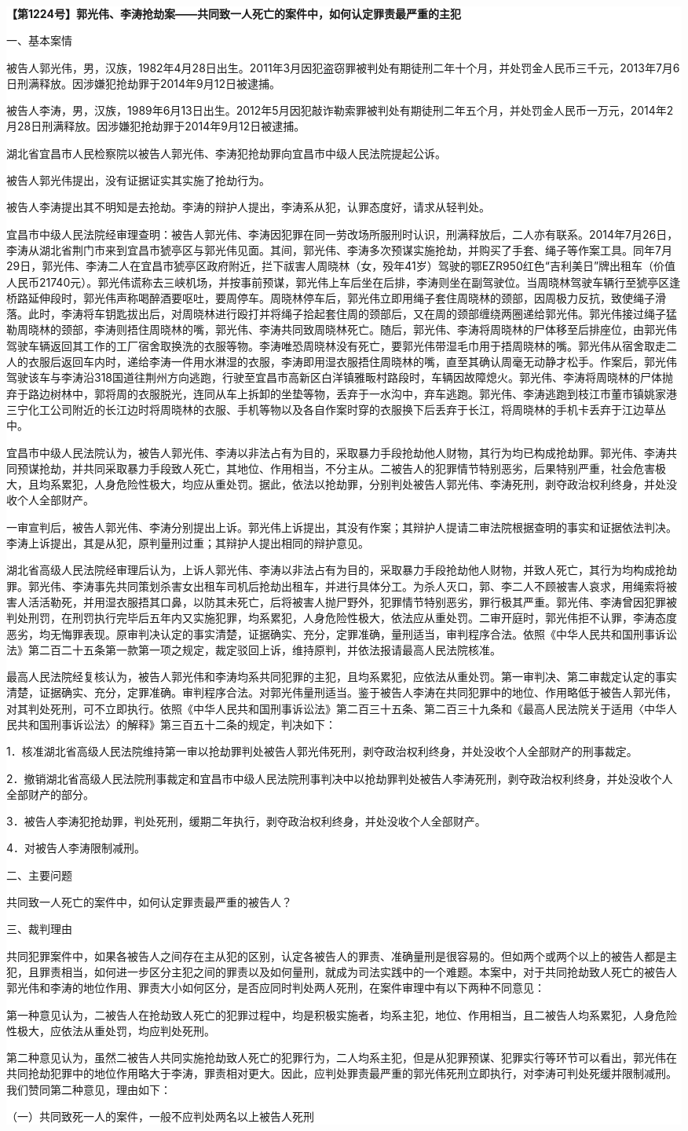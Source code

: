 **【第1224号】郭光伟、李涛抢劫案——共同致一人死亡的案件中，如何认定罪责最严重的主犯**

一、基本案情

被告人郭光伟，男，汉族，1982年4月28日出生。2011年3月因犯盗窃罪被判处有期徒刑二年十个月，并处罚金人民币三千元，2013年7月6日刑满释放。因涉嫌犯抢劫罪于2014年9月12日被逮捕。

被告人李涛，男，汉族，1989年6月13日出生。2012年5月因犯敲诈勒索罪被判处有期徒刑二年五个月，并处罚金人民币一万元，2014年2月28日刑满释放。因涉嫌犯抢劫罪于2014年9月12日被逮捕。

湖北省宜昌市人民检察院以被告人郭光伟、李涛犯抢劫罪向宜昌市中级人民法院提起公诉。

被告人郭光伟提出，没有证据证实其实施了抢劫行为。

被告人李涛提出其不明知是去抢劫。李涛的辩护人提出，李涛系从犯，认罪态度好，请求从轻判处。

宜昌市中级人民法院经审理查明：被告人郭光伟、李涛因犯罪在同一劳改场所服刑时认识，刑满释放后，二人亦有联系。2014年7月26日，李涛从湖北省荆门市来到宜昌市猇亭区与郭光伟见面。其间，郭光伟、李涛多次预谋实施抢劫，并购买了手套、绳子等作案工具。同年7月29日，郭光伟、李涛二人在宜昌市猇亭区政府附近，拦下祓害人周晓林（女，殁年41岁）驾驶的鄂EZR950红色“吉利美日”牌出租车（价值人民币21740元）。郭光伟谎称去三峡机场，并按事前预谋，郭光伟上车后坐在后排，李涛则坐在副驾驶位。当周晓林驾驶车辆行至猇亭区逢桥路延伸段时，郭光伟声称喝醉酒要呕吐，要周停车。周晓林停车后，郭光伟立即用绳子套住周晓林的颈部，因周极力反抗，致使绳子滑落。此时，李涛将车钥匙拔出后，对周晓林进行殴打并将绳子拾起套住周的颈部后，又在周的颈部缠绕两圈递给郭光伟。郭光伟接过绳子猛勒周晓林的颈部，李涛则捂住周晓林的嘴，郭光伟、李涛共同致周晓林死亡。随后，郭光伟、李涛将周晓林的尸体移至后排座位，由郭光伟驾驶车辆返回其工作的工厂宿舍取换洗的衣服等物。李涛唯恐周晓林没有死亡，要郭光伟带湿毛巾用于捂周晓林的嘴。郭光伟从宿舍取走二人的衣服后返回车内时，递给李涛一件用水淋湿的衣服，李涛即用湿衣服捂住周晓林的嘴，直至其确认周毫无动静才松手。作案后，郭光伟驾驶该车与李涛沿318国道往荆州方向逃跑，行驶至宜昌市高新区白洋镇雅畈村路段时，车辆因故障熄火。郭光伟、李涛将周晓林的尸体抛弃于路边树林中，郭将周的衣服脱光，连同从车上拆卸的坐垫等物，丢弃于一水沟中，弃车逃跑。郭光伟、李涛逃跑到枝江市董市镇姚家港三宁化工公司附近的长江边时将周晓林的衣服、手机等物以及各自作案时穿的衣服换下后丢弃于长江，将周晓林的手机卡丢弃于江边草丛中。

宜昌市中级人民法院认为，被告人郭光伟、李涛以非法占有为目的，采取暴力手段抢劫他人财物，其行为均已构成抢劫罪。郭光伟、李涛共同预谋抢劫，并共同采取暴力手段致人死亡，其地位、作用相当，不分主从。二被告人的犯罪情节特别恶劣，后果特别严重，社会危害极大，且均系累犯，人身危险性极大，均应从重处罚。据此，依法以抢劫罪，分别判处被告人郭光伟、李涛死刑，剥夺政治权利终身，并处没收个人全部财产。

一审宣判后，被告人郭光伟、李涛分别提出上诉。郭光伟上诉提出，其没有作案；其辩护人提请二审法院根据查明的事实和证据依法判决。李涛上诉提出，其是从犯，原判量刑过重；其辩护人提出相同的辩护意见。

湖北省高级人民法院经审理后认为，上诉人郭光伟、李涛以非法占有为目的，采取暴力手段抢劫他人财物，并致人死亡，其行为均构成抢劫罪。郭光伟、李涛事先共同策划杀害女出租车司机后抢劫出租车，并进行具体分工。为杀人灭口，郭、李二人不顾被害人哀求，用绳索将被害人活活勒死，并用湿衣服捂其口鼻，以防其未死亡，后将被害人抛尸野外，犯罪情节特别恶劣，罪行极其严重。郭光伟、李涛曾因犯罪被判处刑罚，在刑罚执行完毕后五年内又实施犯罪，均系累犯，人身危险性极大，依法应从重处罚。二审开庭时，郭光伟拒不认罪，李涛态度恶劣，均无悔罪表现。原审判决认定的事实清楚，证据确实、充分，定罪准确，量刑适当，审判程序合法。依照《中华人民共和国刑事诉讼法》第二百二十五条第一款第一项之规定，裁定驳回上诉，维持原判，并依法报请最高人民法院核准。

最高人民法院经复核认为，被告人郭光伟和李涛均系共同犯罪的主犯，且均系累犯，应依法从重处罚。第一审判决、第二审裁定认定的事实清楚，证据确实、充分，定罪准确。审判程序合法。对郭光伟量刑适当。鉴于被告人李涛在共同犯罪中的地位、作用略低于被告人郭光伟，对其判处死刑，可不立即执行。依照《中华人民共和国刑事诉讼法》第二百三十五条、第二百三十九条和《最高人民法院关于适用〈中华人民共和国刑事诉讼法〉的解释》第三百五十二条的规定，判决如下：

1．核准湖北省高级人民法院维持第一审以抢劫罪判处被告人郭光伟死刑，剥夺政治权利终身，并处没收个人全部财产的刑事裁定。

2．撤销湖北省高级人民法院刑事裁定和宜昌市中级人民法院刑事判决中以抢劫罪判处被告人李涛死刑，剥夺政治权利终身，并处没收个人全部财产的部分。

3．被告人李涛犯抢劫罪，判处死刑，缓期二年执行，剥夺政治权利终身，并处没收个人全部财产。

4．对被告人李涛限制减刑。

二、主要问题

共同致一人死亡的案件中，如何认定罪责最严重的被告人？

三、裁判理由

共同犯罪案件中，如果各被告人之间存在主从犯的区别，认定各被告人的罪责、准确量刑是很容易的。但如两个或两个以上的被告人都是主犯，且罪责相当，如何进一步区分主犯之间的罪责以及如何量刑，就成为司法实践中的一个难题。本案中，对于共同抢劫致人死亡的被告人郭光伟和李涛的地位作用、罪责大小如何区分，是否应同时判处两人死刑，在案件审理中有以下两种不同意见：

第一种意见认为，二被告人在抢劫致人死亡的犯罪过程中，均是积极实施者，均系主犯，地位、作用相当，且二被告人均系累犯，人身危险性极大，应依法从重处罚，均应判处死刑。

第二种意见认为，虽然二被告人共同实施抢劫致人死亡的犯罪行为，二人均系主犯，但是从犯罪预谋、犯罪实行等环节可以看出，郭光伟在共同抢劫犯罪中的地位作用略大于李涛，罪责相对更大。因此，应判处罪责最严重的郭光伟死刑立即执行，对李涛可判处死缓并限制减刑。我们赞同第二种意见，理由如下：

（一）共同致死一人的案件，一般不应判处两名以上被告人死刑
